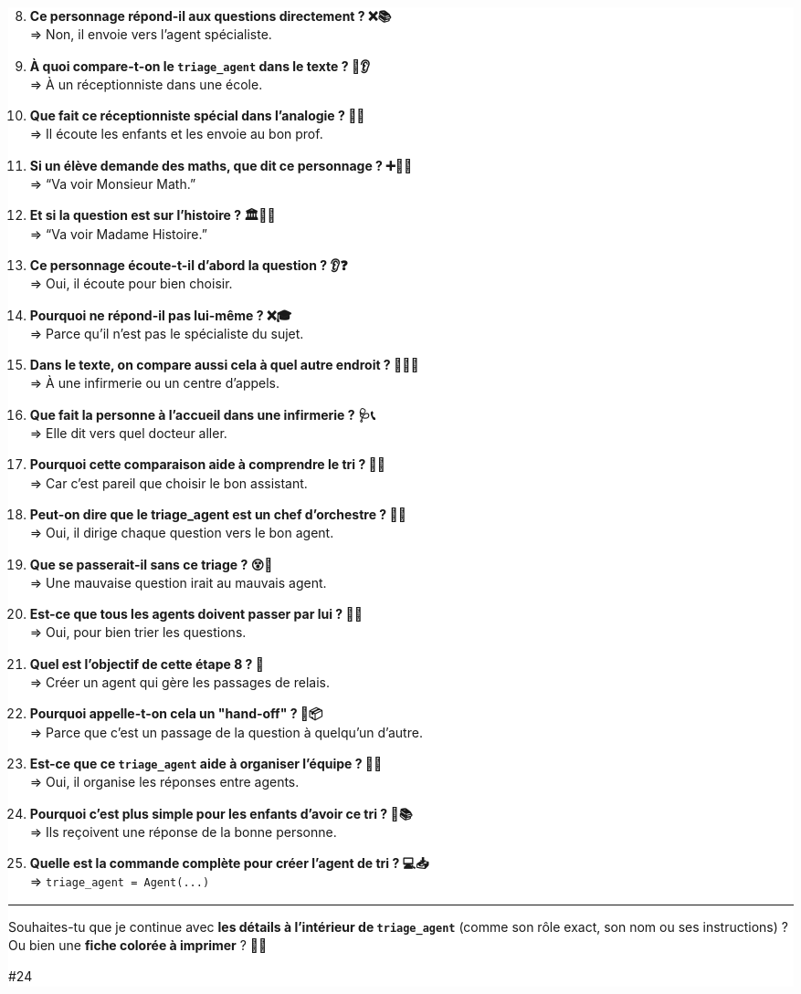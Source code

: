 8. **Ce personnage répond-il aux questions directement ? ❌📚**  
   => Non, il envoie vers l’agent spécialiste.

9. **À quoi compare-t-on le `triage_agent` dans le texte ? 🏫👂**  
   => À un réceptionniste dans une école.

10. **Que fait ce réceptionniste spécial dans l’analogie ? 🧍📣**  
   => Il écoute les enfants et les envoie au bon prof.

11. **Si un élève demande des maths, que dit ce personnage ? ➕🧑‍🏫**  
   => “Va voir Monsieur Math.”

12. **Et si la question est sur l’histoire ? 🏛️👩‍🏫**  
   => “Va voir Madame Histoire.”

13. **Ce personnage écoute-t-il d’abord la question ? 👂❓**  
   => Oui, il écoute pour bien choisir.

14. **Pourquoi ne répond-il pas lui-même ? ❌🎓**  
   => Parce qu’il n’est pas le spécialiste du sujet.

15. **Dans le texte, on compare aussi cela à quel autre endroit ? 🏥👨‍⚕️**  
   => À une infirmerie ou un centre d’appels.

16. **Que fait la personne à l’accueil dans une infirmerie ? 🩺📞**  
   => Elle dit vers quel docteur aller.

17. **Pourquoi cette comparaison aide à comprendre le tri ? 🧠🔁**  
   => Car c’est pareil que choisir le bon assistant.

18. **Peut-on dire que le triage_agent est un chef d’orchestre ? 🎼🎯**  
   => Oui, il dirige chaque question vers le bon agent.

19. **Que se passerait-il sans ce triage ? 😵📲**  
   => Une mauvaise question irait au mauvais agent.

20. **Est-ce que tous les agents doivent passer par lui ? 🔄🤖**  
   => Oui, pour bien trier les questions.

21. **Quel est l’objectif de cette étape 8 ? 🧭**  
   => Créer un agent qui gère les passages de relais.

22. **Pourquoi appelle-t-on cela un "hand-off" ? 🤝📦**  
   => Parce que c’est un passage de la question à quelqu’un d’autre.

23. **Est-ce que ce `triage_agent` aide à organiser l’équipe ? 👥🧠**  
   => Oui, il organise les réponses entre agents.

24. **Pourquoi c’est plus simple pour les enfants d’avoir ce tri ? 🧒📚**  
   => Ils reçoivent une réponse de la bonne personne.

25. **Quelle est la commande complète pour créer l’agent de tri ? 💻📥**  
   => `triage_agent = Agent(...)`

---

Souhaites-tu que je continue avec **les détails à l’intérieur de `triage_agent`** (comme son rôle exact, son nom ou ses instructions) ? Ou bien une **fiche colorée à imprimer** ? 🎨📄

#24
